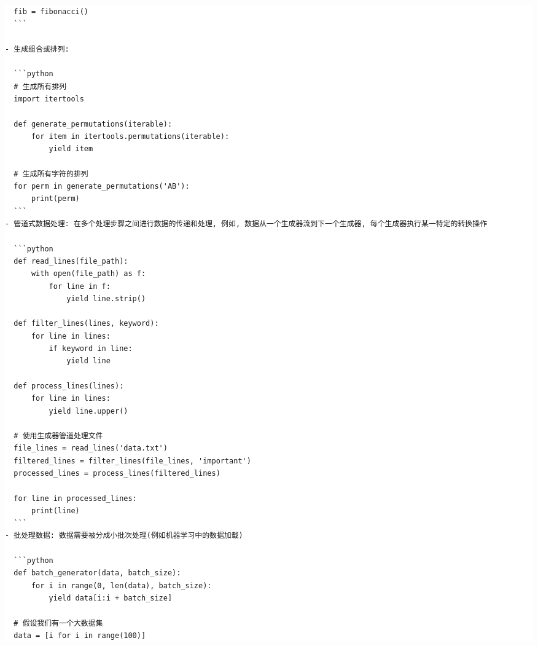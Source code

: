       fib = fibonacci()
      ```

    - 生成组合或排列:

      ```python
      # 生成所有排列
      import itertools
      
      def generate_permutations(iterable):
          for item in itertools.permutations(iterable):
              yield item
      
      # 生成所有字符的排列
      for perm in generate_permutations('AB'):
          print(perm)
      ```
    - 管道式数据处理: 在多个处理步骤之间进行数据的传递和处理, 例如, 数据从一个生成器流到下一个生成器, 每个生成器执行某一特定的转换操作

      ```python
      def read_lines(file_path):
          with open(file_path) as f:
              for line in f:
                  yield line.strip()
      
      def filter_lines(lines, keyword):
          for line in lines:
              if keyword in line:
                  yield line
      
      def process_lines(lines):
          for line in lines:
              yield line.upper()
      
      # 使用生成器管道处理文件
      file_lines = read_lines('data.txt')
      filtered_lines = filter_lines(file_lines, 'important')
      processed_lines = process_lines(filtered_lines)
      
      for line in processed_lines:
          print(line)
      ```
    - 批处理数据: 数据需要被分成小批次处理(例如机器学习中的数据加载)

      ```python
      def batch_generator(data, batch_size):
          for i in range(0, len(data), batch_size):
              yield data[i:i + batch_size]
      
      # 假设我们有一个大数据集
      data = [i for i in range(100)]
      